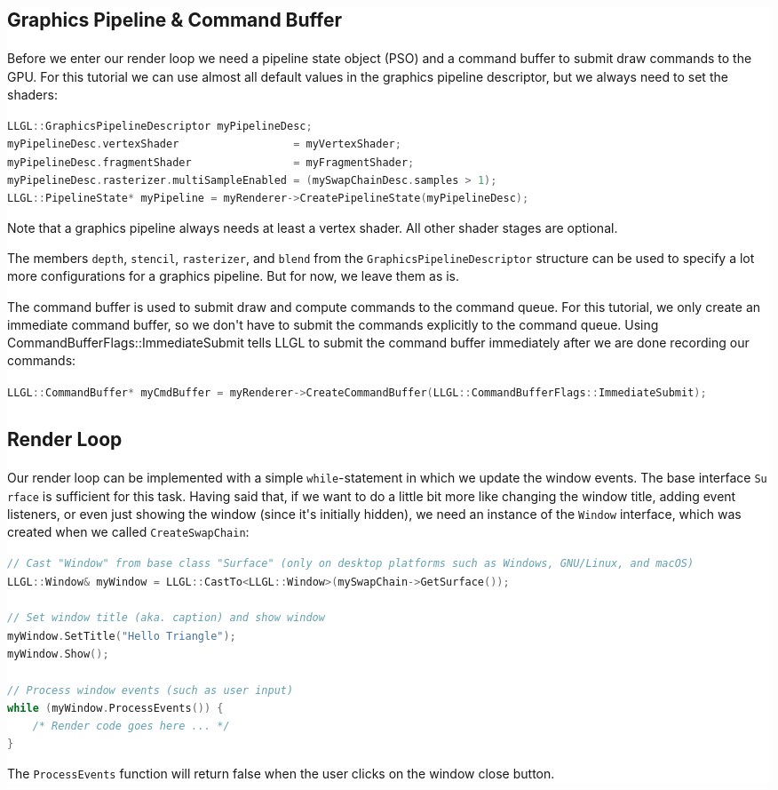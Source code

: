 
## Graphics Pipeline & Command Buffer

Before we enter our render loop we need a pipeline state object (PSO) and a command buffer to submit draw commands to the GPU. For this tutorial we can use almost all default values in the graphics pipeline descriptor, but we always need to set the shaders:
```cpp
LLGL::GraphicsPipelineDescriptor myPipelineDesc;
myPipelineDesc.vertexShader                  = myVertexShader;
myPipelineDesc.fragmentShader                = myFragmentShader;
myPipelineDesc.rasterizer.multiSampleEnabled = (mySwapChainDesc.samples > 1);
LLGL::PipelineState* myPipeline = myRenderer->CreatePipelineState(myPipelineDesc);
```
Note that a graphics pipeline always needs at least a vertex shader. All other shader stages are optional.

The members `depth`, `stencil`, `rasterizer`, and `blend` from the  `GraphicsPipelineDescriptor` structure can be used to specify a lot more configurations for a graphics pipeline. But for now, we leave them as is.

The command buffer is used to submit draw and compute commands to the command queue.
For this tutorial, we only create an immediate command buffer, so we don't have to submit the commands explicitly to the command queue.
Using CommandBufferFlags::ImmediateSubmit tells LLGL to submit the command buffer immediately after we are done recording our commands:
```cpp
LLGL::CommandBuffer* myCmdBuffer = myRenderer->CreateCommandBuffer(LLGL::CommandBufferFlags::ImmediateSubmit);
```


## Render Loop

Our render loop can be implemented with a simple `while`-statement in which we update the window events. The base interface `Surface` is sufficient for this task.
Having said that, if we want to do a little bit more like changing the window title, adding event listeners, or even just showing the window (since it's initially hidden),
we need an instance of the `Window` interface, which was created when we called `CreateSwapChain`:
```cpp
// Cast "Window" from base class "Surface" (only on desktop platforms such as Windows, GNU/Linux, and macOS)
LLGL::Window& myWindow = LLGL::CastTo<LLGL::Window>(mySwapChain->GetSurface());

// Set window title (aka. caption) and show window
myWindow.SetTitle("Hello Triangle");
myWindow.Show();

// Process window events (such as user input)
while (myWindow.ProcessEvents()) {
    /* Render code goes here ... */
}
```
The `ProcessEvents` function will return false when the user clicks on the window close button.

